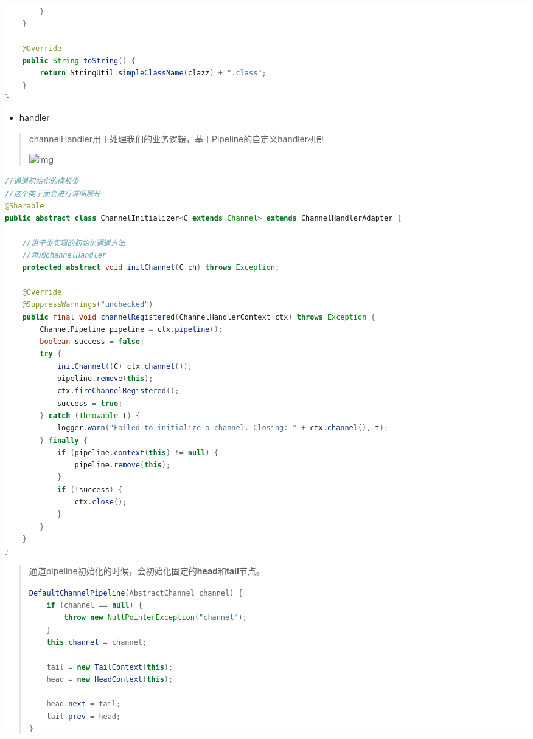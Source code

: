 ```java
        }
    }

    @Override
    public String toString() {
        return StringUtil.simpleClassName(clazz) + ".class";
    }
}
```

- handler

> channelHandler用于处理我们的业务逻辑，基于Pipeline的自定义handler机制
>
> ![img](https://wangigor-typora-images.oss-cn-chengdu.aliyuncs.com/channelHandler.jpg)

```java
//通道初始化的模板类
//这个类下面会进行详细展开
@Sharable
public abstract class ChannelInitializer<C extends Channel> extends ChannelHandlerAdapter {

  	//供子类实现的初始化通道方法
  	//添加channelHandler
    protected abstract void initChannel(C ch) throws Exception;

    @Override
    @SuppressWarnings("unchecked")
    public final void channelRegistered(ChannelHandlerContext ctx) throws Exception {
        ChannelPipeline pipeline = ctx.pipeline();
        boolean success = false;
        try {
            initChannel((C) ctx.channel());
            pipeline.remove(this);
            ctx.fireChannelRegistered();
            success = true;
        } catch (Throwable t) {
            logger.warn("Failed to initialize a channel. Closing: " + ctx.channel(), t);
        } finally {
            if (pipeline.context(this) != null) {
                pipeline.remove(this);
            }
            if (!success) {
                ctx.close();
            }
        }
    }
}
```

> 通道pipeline初始化的时候，会初始化固定的**head**和**tail**节点。
>
> ```java
> DefaultChannelPipeline(AbstractChannel channel) {
>     if (channel == null) {
>         throw new NullPointerException("channel");
>     }
>     this.channel = channel;
> 
>     tail = new TailContext(this);
>     head = new HeadContext(this);
> 
>     head.next = tail;
>     tail.prev = head;
> }